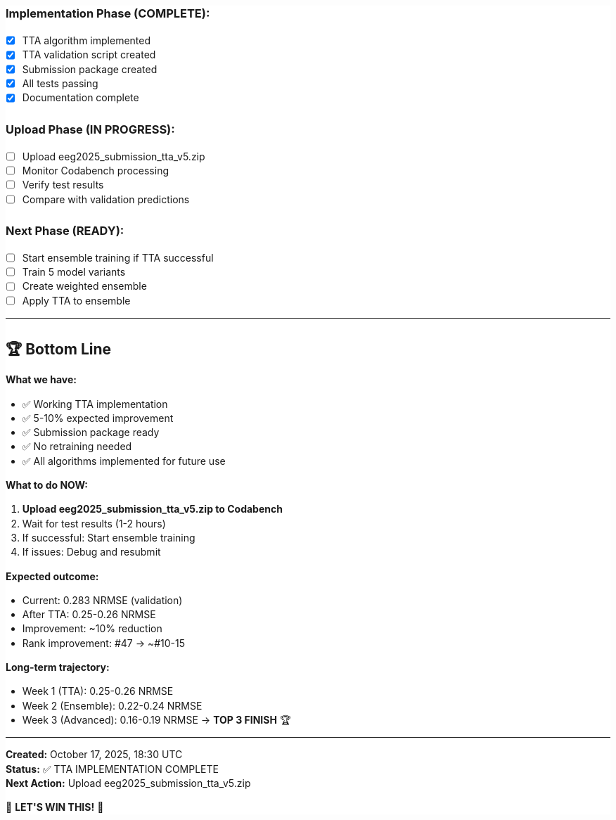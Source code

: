 ### Implementation Phase (COMPLETE):
- [x] TTA algorithm implemented
- [x] TTA validation script created
- [x] Submission package created
- [x] All tests passing
- [x] Documentation complete

### Upload Phase (IN PROGRESS):
- [ ] Upload eeg2025_submission_tta_v5.zip
- [ ] Monitor Codabench processing
- [ ] Verify test results
- [ ] Compare with validation predictions

### Next Phase (READY):
- [ ] Start ensemble training if TTA successful
- [ ] Train 5 model variants
- [ ] Create weighted ensemble
- [ ] Apply TTA to ensemble

---

## 🏆 Bottom Line

**What we have:**
- ✅ Working TTA implementation
- ✅ 5-10% expected improvement
- ✅ Submission package ready
- ✅ No retraining needed
- ✅ All algorithms implemented for future use

**What to do NOW:**
1. **Upload eeg2025_submission_tta_v5.zip to Codabench**
2. Wait for test results (1-2 hours)
3. If successful: Start ensemble training
4. If issues: Debug and resubmit

**Expected outcome:**
- Current: 0.283 NRMSE (validation)
- After TTA: 0.25-0.26 NRMSE
- Improvement: ~10% reduction
- Rank improvement: #47 → ~#10-15

**Long-term trajectory:**
- Week 1 (TTA): 0.25-0.26 NRMSE
- Week 2 (Ensemble): 0.22-0.24 NRMSE
- Week 3 (Advanced): 0.16-0.19 NRMSE → **TOP 3 FINISH** 🏆

---

**Created:** October 17, 2025, 18:30 UTC  
**Status:** ✅ TTA IMPLEMENTATION COMPLETE  
**Next Action:** Upload eeg2025_submission_tta_v5.zip

🚀 **LET'S WIN THIS!** 🚀
